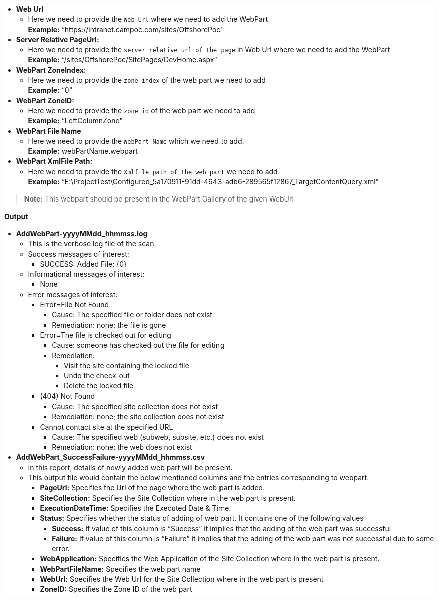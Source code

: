- **Web Url**
	* Here we need to provide the `Web Url` where we need to add the WebPart  
	**Example:**    “https://intranet.campoc.com/sites/OffshorePoc"
- **Server Relative PageUrl:**
	* Here we need to provide the `server relative url of the page` in Web Url where we need to add the WebPart  
	**Example:**    “/sites/OffshorePoc/SitePages/DevHome.aspx”
- **WebPart ZoneIndex:**
	* Here we need to provide the `zone index` of the web part we need to add  
	**Example:**    “0"
- **WebPart ZoneID:**
	* Here we need to provide the `zone id` of the web part we need to add  
	**Example:**    “LeftColumnZone"
- **WebPart File Name**
	* Here we need to provide the `WebPart Name` which we need to add.  
	**Example:** webPartName.webpart
- **WebPart XmlFile Path:**
	* Here we need to provide the `Xmlfile path of the web part` we need to add  
	**Example:** “E:\ProjectTest\Configured_5a170911-91dd-4643-adb6-289565f12867_TargetContentQuery.xml”

> **Note:** This webpart should be present in the WebPart Gallery of the given WebUrl

**Output**

- **AddWebPart-yyyyMMdd_hhmmss.log**
  * This is the verbose log file of the scan.
  * Success messages of interest:
      * SUCCESS: Added File: {0}
  * Informational messages of interest:
      * None
  * Error messages of interest:
      * Error=File Not Found
          * Cause: The specified file or folder does not exist
          * Remediation: none; the file is gone
      * Error=The file is checked out for editing
          * Cause: someone has checked out the file for editing
          * Remediation: 
              * Visit the site containing the locked file
              * Undo the check-out
              * Delete the locked file
      * (404) Not Found
          * Cause: The specified site collection does not exist
          * Remediation: none; the site collection does not exist
      * Cannot contact site at the specified URL
          * Cause: The specified web (subweb, subsite, etc.) does not exist
          * Remediation: none; the web does not exist
- **AddWebPart\_SuccessFailure-yyyyMMdd_hhmmss.csv**
	* In this report, details of newly added web part will be present.
	* This output file would contain the below mentioned columns and the entries corresponding to webpart.
		*	**PageUrl:** Specifies the Url of the page where the web part is added.
		*	**SiteCollection:** Specifies the Site Collection where in the web part is present.
		*	**ExecutionDateTime:** Specifies the Executed Date & Time.
		*	**Status:** Specifies whether the status of adding of web part. It contains one of the following values
			*	**Success:** If value of this column is “Success” it implies that the adding of the web part was successful
			*	**Failure:** If value of this column is “Failure” it implies that the adding of the web part was not successful due to some error. 
		*	**WebApplication:** Specifies the Web Application of the Site Collection where in the web part is present.
		*	**WebPartFileName:** Specifies the web part name
		*	**WebUrl:** Specifies the Web Url for the Site Collection where in the web part is present
		*	**ZoneID:** Specifies the Zone ID of the web part